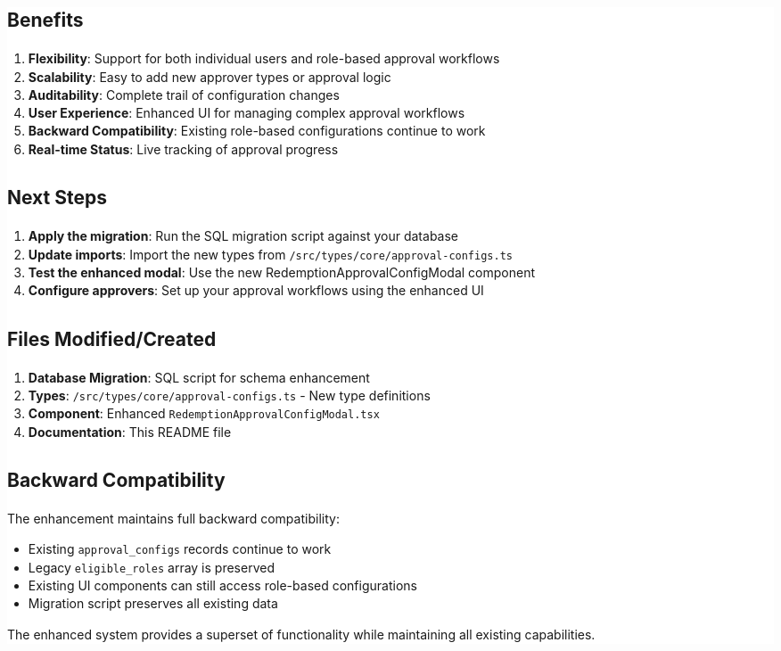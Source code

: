 ## Benefits

1. **Flexibility**: Support for both individual users and role-based approval workflows
2. **Scalability**: Easy to add new approver types or approval logic
3. **Auditability**: Complete trail of configuration changes
4. **User Experience**: Enhanced UI for managing complex approval workflows
5. **Backward Compatibility**: Existing role-based configurations continue to work
6. **Real-time Status**: Live tracking of approval progress

## Next Steps

1. **Apply the migration**: Run the SQL migration script against your database
2. **Update imports**: Import the new types from `/src/types/core/approval-configs.ts`
3. **Test the enhanced modal**: Use the new RedemptionApprovalConfigModal component
4. **Configure approvers**: Set up your approval workflows using the enhanced UI

## Files Modified/Created

1. **Database Migration**: SQL script for schema enhancement
2. **Types**: `/src/types/core/approval-configs.ts` - New type definitions
3. **Component**: Enhanced `RedemptionApprovalConfigModal.tsx`
4. **Documentation**: This README file

## Backward Compatibility

The enhancement maintains full backward compatibility:
- Existing `approval_configs` records continue to work
- Legacy `eligible_roles` array is preserved
- Existing UI components can still access role-based configurations
- Migration script preserves all existing data

The enhanced system provides a superset of functionality while maintaining all existing capabilities.
